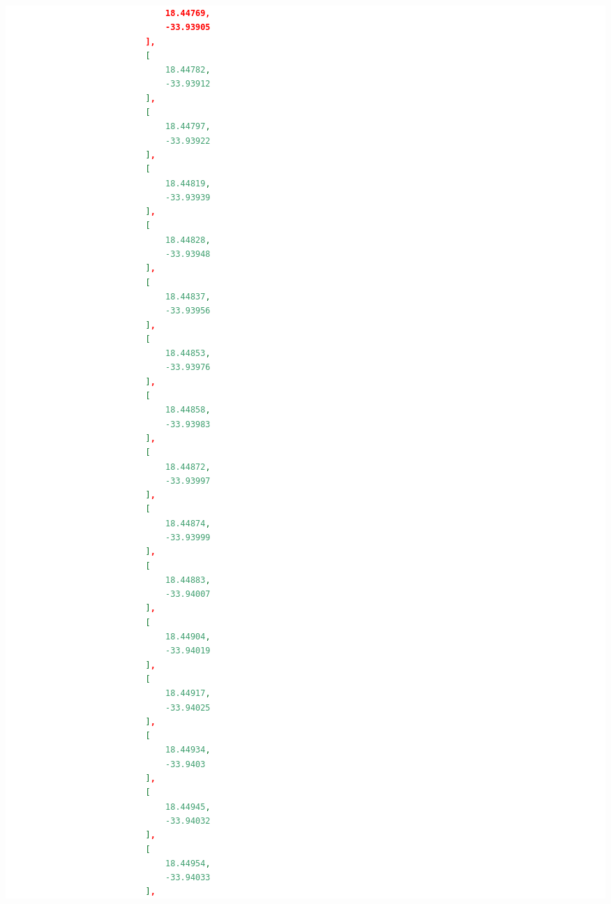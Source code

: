 ```json
                                18.44769,
                                -33.93905
                            ],
                            [
                                18.44782,
                                -33.93912
                            ],
                            [
                                18.44797,
                                -33.93922
                            ],
                            [
                                18.44819,
                                -33.93939
                            ],
                            [
                                18.44828,
                                -33.93948
                            ],
                            [
                                18.44837,
                                -33.93956
                            ],
                            [
                                18.44853,
                                -33.93976
                            ],
                            [
                                18.44858,
                                -33.93983
                            ],
                            [
                                18.44872,
                                -33.93997
                            ],
                            [
                                18.44874,
                                -33.93999
                            ],
                            [
                                18.44883,
                                -33.94007
                            ],
                            [
                                18.44904,
                                -33.94019
                            ],
                            [
                                18.44917,
                                -33.94025
                            ],
                            [
                                18.44934,
                                -33.9403
                            ],
                            [
                                18.44945,
                                -33.94032
                            ],
                            [
                                18.44954,
                                -33.94033
                            ],
```